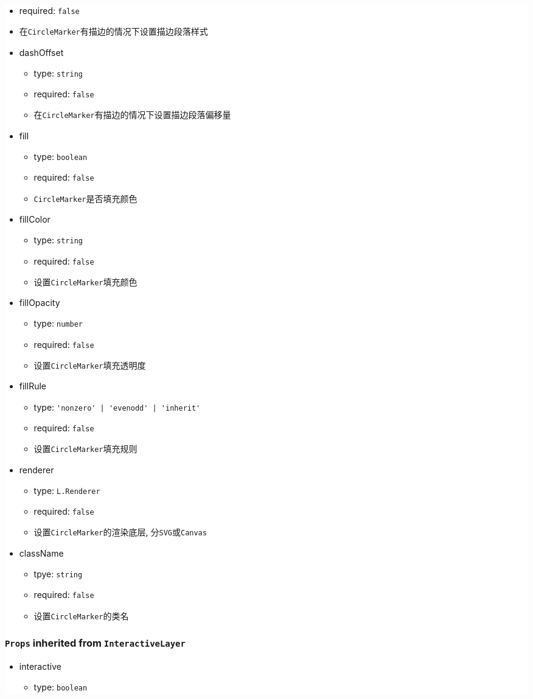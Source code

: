   - required: `false`

  - 在`CircleMarker`有描边的情况下设置描边段落样式

- dashOffset

  - type: `string`

  - required: `false`

  - 在`CircleMarker`有描边的情况下设置描边段落偏移量

- fill

  - type: `boolean`

  - required: `false`

  - `CircleMarker`是否填充颜色

- fillColor

  - type: `string`

  - required: `false`

  - 设置`CircleMarker`填充颜色

- fillOpacity

  - type: `number`

  - required: `false`

  - 设置`CircleMarker`填充透明度

- fillRule

  - type: `'nonzero' | 'evenodd' | 'inherit'`

  - required: `false`

  - 设置`CircleMarker`填充规则

- renderer

  - type: `L.Renderer`

  - required: `false`

  - 设置`CircleMarker`的渲染底层, 分`SVG`或`Canvas`

- className

  - tpye: `string`

  - required: `false`

  - 设置`CircleMarker`的类名

### `Props` inherited from `InteractiveLayer`

- interactive

  - type: `boolean`
